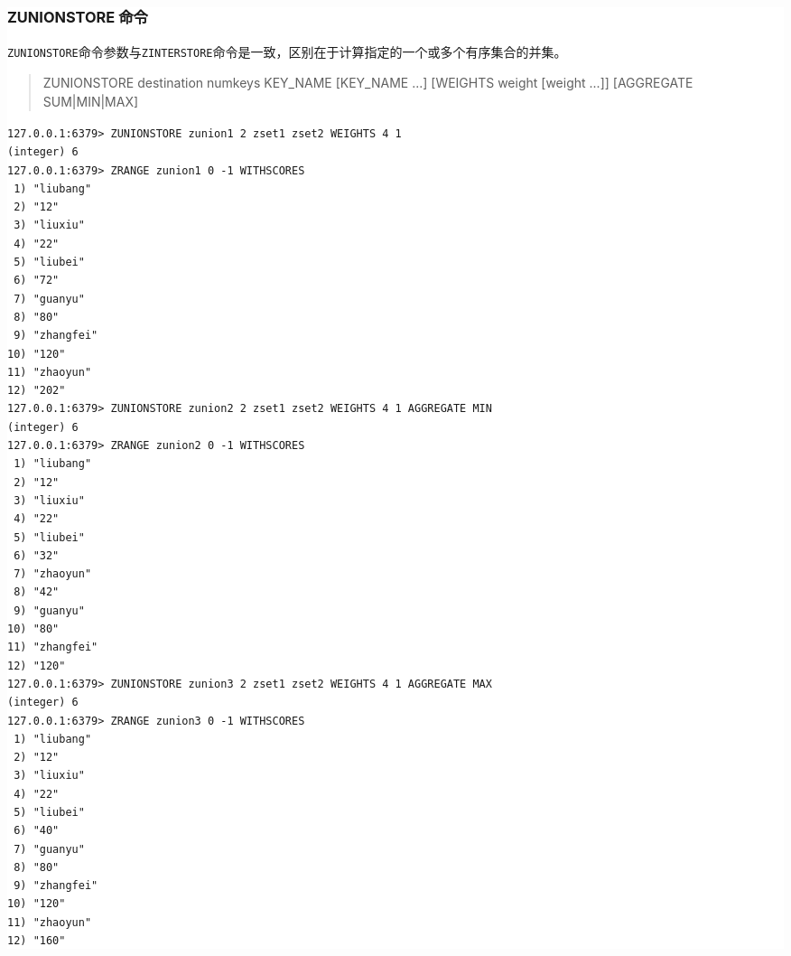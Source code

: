 ### ZUNIONSTORE 命令
`ZUNIONSTORE`命令参数与`ZINTERSTORE`命令是一致，区别在于计算指定的一个或多个有序集合的并集。

> ZUNIONSTORE destination numkeys KEY_NAME [KEY_NAME ...] [WEIGHTS weight [weight ...]] [AGGREGATE SUM|MIN|MAX]

```
127.0.0.1:6379> ZUNIONSTORE zunion1 2 zset1 zset2 WEIGHTS 4 1
(integer) 6
127.0.0.1:6379> ZRANGE zunion1 0 -1 WITHSCORES
 1) "liubang"
 2) "12"
 3) "liuxiu"
 4) "22"
 5) "liubei"
 6) "72"
 7) "guanyu"
 8) "80"
 9) "zhangfei"
10) "120"
11) "zhaoyun"
12) "202"
127.0.0.1:6379> ZUNIONSTORE zunion2 2 zset1 zset2 WEIGHTS 4 1 AGGREGATE MIN
(integer) 6
127.0.0.1:6379> ZRANGE zunion2 0 -1 WITHSCORES
 1) "liubang"
 2) "12"
 3) "liuxiu"
 4) "22"
 5) "liubei"
 6) "32"
 7) "zhaoyun"
 8) "42"
 9) "guanyu"
10) "80"
11) "zhangfei"
12) "120"
127.0.0.1:6379> ZUNIONSTORE zunion3 2 zset1 zset2 WEIGHTS 4 1 AGGREGATE MAX
(integer) 6
127.0.0.1:6379> ZRANGE zunion3 0 -1 WITHSCORES
 1) "liubang"
 2) "12"
 3) "liuxiu"
 4) "22"
 5) "liubei"
 6) "40"
 7) "guanyu"
 8) "80"
 9) "zhangfei"
10) "120"
11) "zhaoyun"
12) "160"
```

